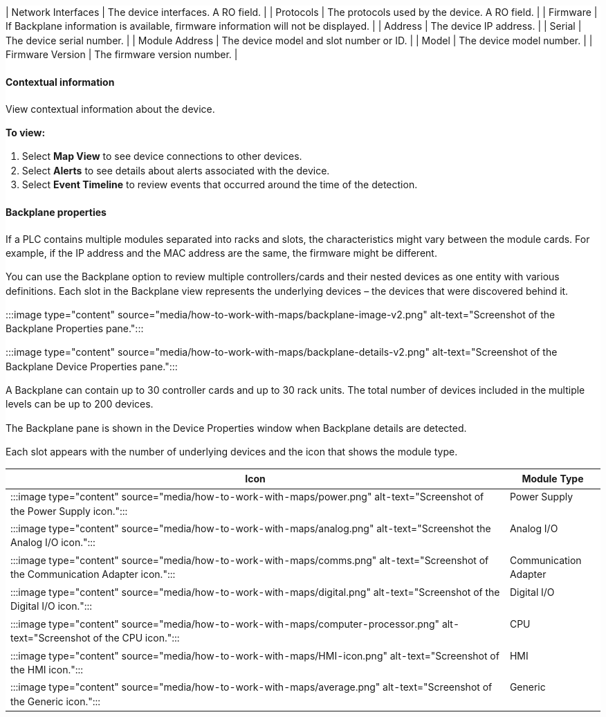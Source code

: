 | Network Interfaces | The device interfaces. A RO field. |
| Protocols | The protocols used by the device. A RO field. |
| Firmware | If Backplane information is available, firmware information will not be displayed. |
| Address | The device IP address. |
| Serial | The device serial number. |
| Module Address | The device model and slot number or ID. |
| Model | The device model number. |
| Firmware Version | The firmware version number. |

#### Contextual information

 View contextual information about the device.

**To view:**
1. Select **Map View** to see device connections to other devices.
1. Select **Alerts** to see details about alerts associated with the device.
1. Select **Event Timeline** to review events that occurred around the time of the detection. 

#### Backplane properties

If a PLC contains multiple modules separated into racks and slots, the characteristics might vary between the module cards. For example, if the IP address and the MAC address are the same, the firmware might be different.

You can use the Backplane option to review multiple controllers/cards and their nested devices as one entity with various  definitions. Each slot in the Backplane view represents the underlying devices – the devices that were discovered behind it.

:::image type="content" source="media/how-to-work-with-maps/backplane-image-v2.png" alt-text="Screenshot of the Backplane Properties pane.":::

:::image type="content" source="media/how-to-work-with-maps/backplane-details-v2.png" alt-text="Screenshot of the Backplane Device Properties pane.":::

A Backplane can contain up to 30 controller cards and up to 30 rack units. The total number of devices included in the multiple levels can be up to 200 devices.

The Backplane pane is shown in the Device Properties window when Backplane details are detected.

Each slot appears with the number of underlying devices and the icon that shows the module type.

| Icon | Module Type |
|--|--|
| :::image type="content" source="media/how-to-work-with-maps/power.png" alt-text="Screenshot of the Power Supply icon."::: | Power Supply |
| :::image type="content" source="media/how-to-work-with-maps/analog.png" alt-text="Screenshot the Analog I/O icon."::: | Analog I/O |
| :::image type="content" source="media/how-to-work-with-maps/comms.png" alt-text="Screenshot of the Communication Adapter icon."::: | Communication Adapter |
| :::image type="content" source="media/how-to-work-with-maps/digital.png" alt-text="Screenshot of the Digital I/O icon."::: | Digital I/O |
| :::image type="content" source="media/how-to-work-with-maps/computer-processor.png" alt-text="Screenshot of the CPU icon."::: | CPU |
| :::image type="content" source="media/how-to-work-with-maps/HMI-icon.png" alt-text="Screenshot of the HMI icon."::: | HMI |
| :::image type="content" source="media/how-to-work-with-maps/average.png" alt-text="Screenshot of the Generic icon."::: | Generic |
